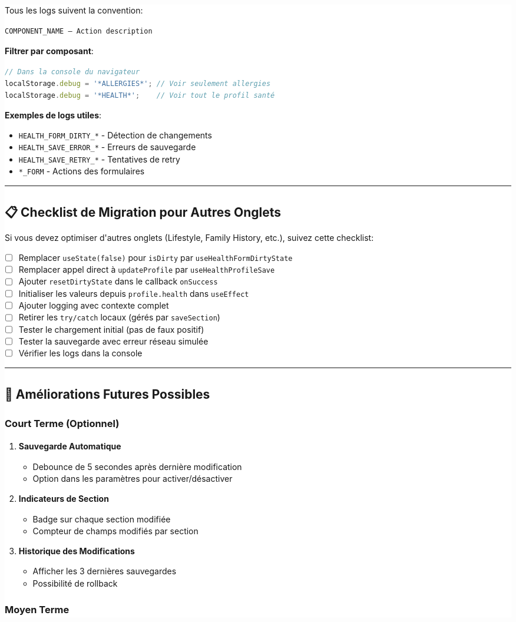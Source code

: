 Tous les logs suivent la convention:
```
COMPONENT_NAME — Action description
```

**Filtrer par composant**:
```javascript
// Dans la console du navigateur
localStorage.debug = '*ALLERGIES*'; // Voir seulement allergies
localStorage.debug = '*HEALTH*';    // Voir tout le profil santé
```

**Exemples de logs utiles**:
- `HEALTH_FORM_DIRTY_*` - Détection de changements
- `HEALTH_SAVE_ERROR_*` - Erreurs de sauvegarde
- `HEALTH_SAVE_RETRY_*` - Tentatives de retry
- `*_FORM` - Actions des formulaires

---

## 📋 Checklist de Migration pour Autres Onglets

Si vous devez optimiser d'autres onglets (Lifestyle, Family History, etc.), suivez cette checklist:

- [ ] Remplacer `useState(false)` pour `isDirty` par `useHealthFormDirtyState`
- [ ] Remplacer appel direct à `updateProfile` par `useHealthProfileSave`
- [ ] Ajouter `resetDirtyState` dans le callback `onSuccess`
- [ ] Initialiser les valeurs depuis `profile.health` dans `useEffect`
- [ ] Ajouter logging avec contexte complet
- [ ] Retirer les `try/catch` locaux (gérés par `saveSection`)
- [ ] Tester le chargement initial (pas de faux positif)
- [ ] Tester la sauvegarde avec erreur réseau simulée
- [ ] Vérifier les logs dans la console

---

## 🔮 Améliorations Futures Possibles

### Court Terme (Optionnel)

1. **Sauvegarde Automatique**
   - Debounce de 5 secondes après dernière modification
   - Option dans les paramètres pour activer/désactiver

2. **Indicateurs de Section**
   - Badge sur chaque section modifiée
   - Compteur de champs modifiés par section

3. **Historique des Modifications**
   - Afficher les 3 dernières sauvegardes
   - Possibilité de rollback

### Moyen Terme
